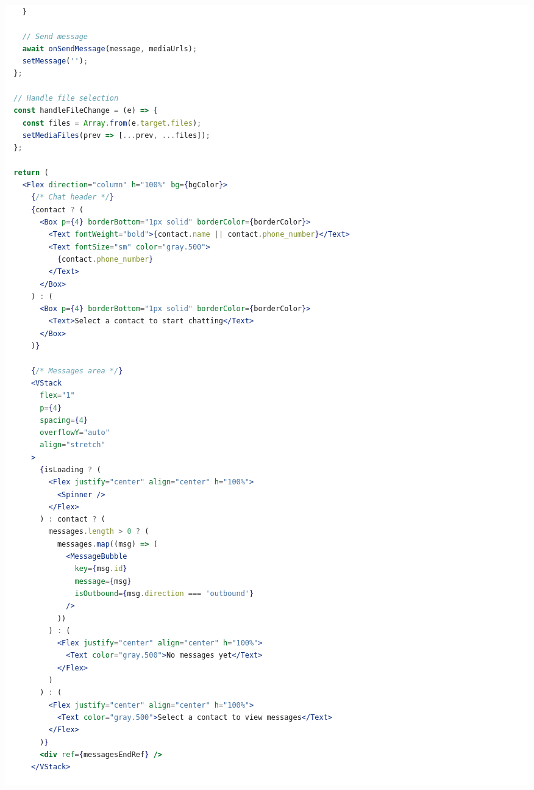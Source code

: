```jsx
    }
    
    // Send message
    await onSendMessage(message, mediaUrls);
    setMessage('');
  };
  
  // Handle file selection
  const handleFileChange = (e) => {
    const files = Array.from(e.target.files);
    setMediaFiles(prev => [...prev, ...files]);
  };
  
  return (
    <Flex direction="column" h="100%" bg={bgColor}>
      {/* Chat header */}
      {contact ? (
        <Box p={4} borderBottom="1px solid" borderColor={borderColor}>
          <Text fontWeight="bold">{contact.name || contact.phone_number}</Text>
          <Text fontSize="sm" color="gray.500">
            {contact.phone_number}
          </Text>
        </Box>
      ) : (
        <Box p={4} borderBottom="1px solid" borderColor={borderColor}>
          <Text>Select a contact to start chatting</Text>
        </Box>
      )}
      
      {/* Messages area */}
      <VStack
        flex="1"
        p={4}
        spacing={4}
        overflowY="auto"
        align="stretch"
      >
        {isLoading ? (
          <Flex justify="center" align="center" h="100%">
            <Spinner />
          </Flex>
        ) : contact ? (
          messages.length > 0 ? (
            messages.map((msg) => (
              <MessageBubble
                key={msg.id}
                message={msg}
                isOutbound={msg.direction === 'outbound'}
              />
            ))
          ) : (
            <Flex justify="center" align="center" h="100%">
              <Text color="gray.500">No messages yet</Text>
            </Flex>
          )
        ) : (
          <Flex justify="center" align="center" h="100%">
            <Text color="gray.500">Select a contact to view messages</Text>
          </Flex>
        )}
        <div ref={messagesEndRef} />
      </VStack>
      
```